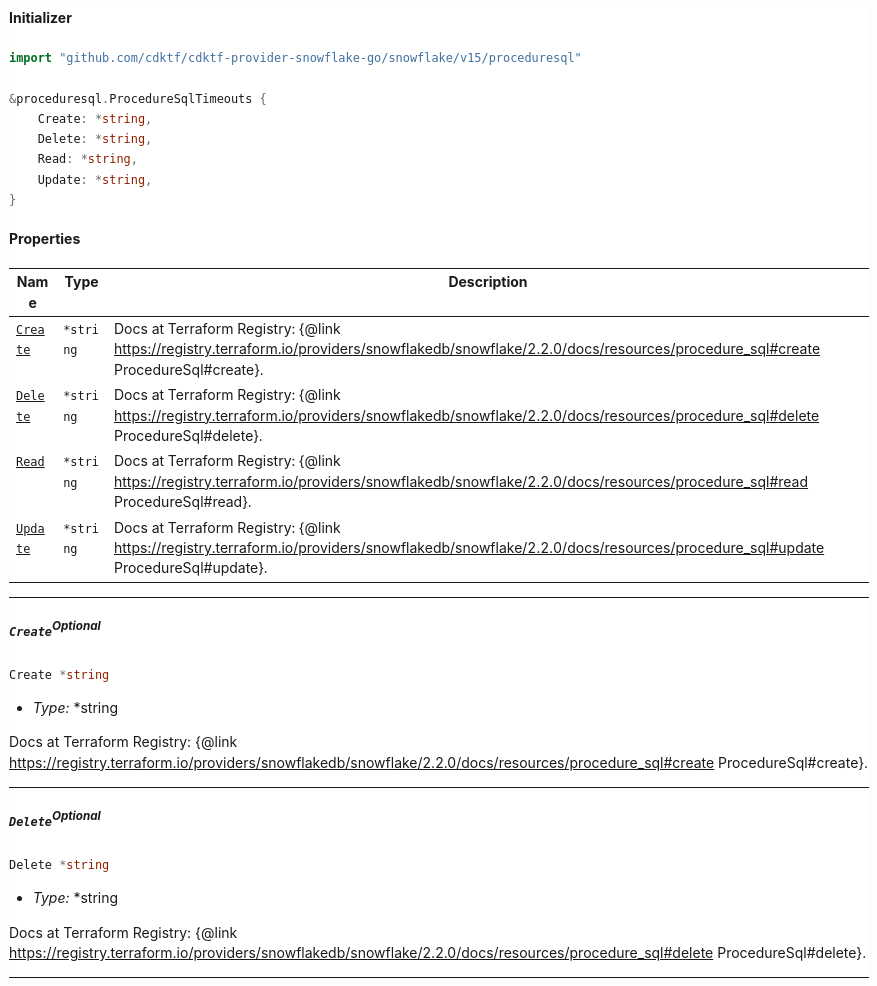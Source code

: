 #### Initializer <a name="Initializer" id="@cdktf/provider-snowflake.procedureSql.ProcedureSqlTimeouts.Initializer"></a>

```go
import "github.com/cdktf/cdktf-provider-snowflake-go/snowflake/v15/proceduresql"

&proceduresql.ProcedureSqlTimeouts {
	Create: *string,
	Delete: *string,
	Read: *string,
	Update: *string,
}
```

#### Properties <a name="Properties" id="Properties"></a>

| **Name** | **Type** | **Description** |
| --- | --- | --- |
| <code><a href="#@cdktf/provider-snowflake.procedureSql.ProcedureSqlTimeouts.property.create">Create</a></code> | <code>*string</code> | Docs at Terraform Registry: {@link https://registry.terraform.io/providers/snowflakedb/snowflake/2.2.0/docs/resources/procedure_sql#create ProcedureSql#create}. |
| <code><a href="#@cdktf/provider-snowflake.procedureSql.ProcedureSqlTimeouts.property.delete">Delete</a></code> | <code>*string</code> | Docs at Terraform Registry: {@link https://registry.terraform.io/providers/snowflakedb/snowflake/2.2.0/docs/resources/procedure_sql#delete ProcedureSql#delete}. |
| <code><a href="#@cdktf/provider-snowflake.procedureSql.ProcedureSqlTimeouts.property.read">Read</a></code> | <code>*string</code> | Docs at Terraform Registry: {@link https://registry.terraform.io/providers/snowflakedb/snowflake/2.2.0/docs/resources/procedure_sql#read ProcedureSql#read}. |
| <code><a href="#@cdktf/provider-snowflake.procedureSql.ProcedureSqlTimeouts.property.update">Update</a></code> | <code>*string</code> | Docs at Terraform Registry: {@link https://registry.terraform.io/providers/snowflakedb/snowflake/2.2.0/docs/resources/procedure_sql#update ProcedureSql#update}. |

---

##### `Create`<sup>Optional</sup> <a name="Create" id="@cdktf/provider-snowflake.procedureSql.ProcedureSqlTimeouts.property.create"></a>

```go
Create *string
```

- *Type:* *string

Docs at Terraform Registry: {@link https://registry.terraform.io/providers/snowflakedb/snowflake/2.2.0/docs/resources/procedure_sql#create ProcedureSql#create}.

---

##### `Delete`<sup>Optional</sup> <a name="Delete" id="@cdktf/provider-snowflake.procedureSql.ProcedureSqlTimeouts.property.delete"></a>

```go
Delete *string
```

- *Type:* *string

Docs at Terraform Registry: {@link https://registry.terraform.io/providers/snowflakedb/snowflake/2.2.0/docs/resources/procedure_sql#delete ProcedureSql#delete}.

---